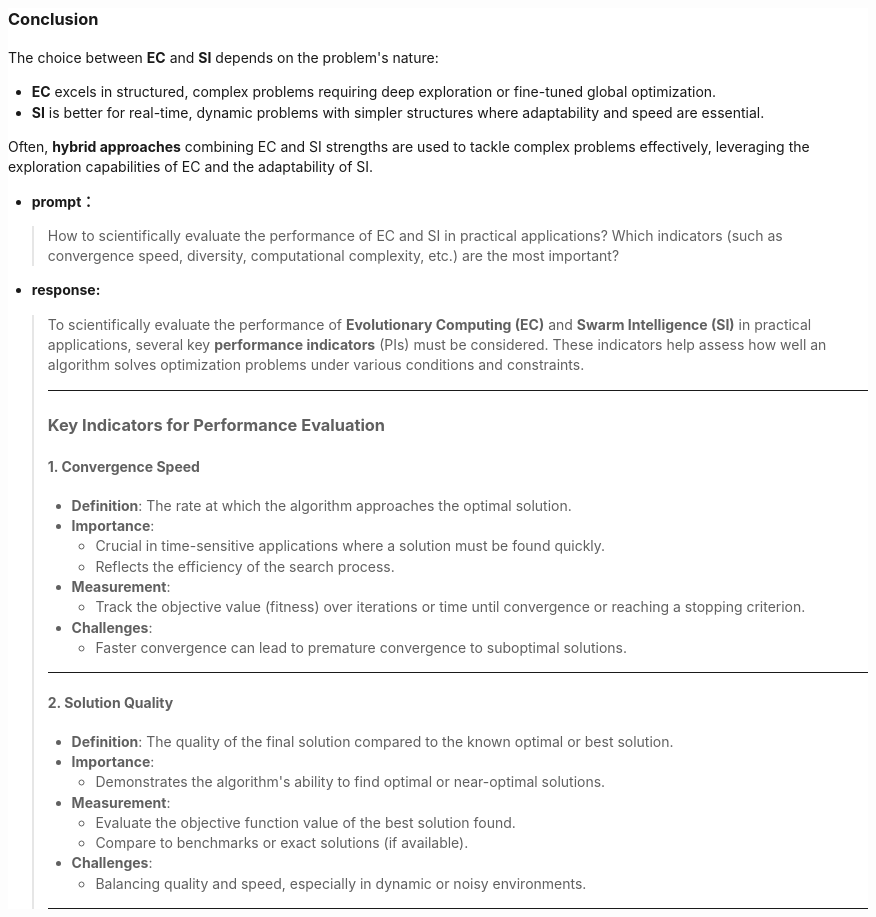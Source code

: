 
### **Conclusion**
The choice between **EC** and **SI** depends on the problem's nature:
- **EC** excels in structured, complex problems requiring deep exploration or fine-tuned global optimization.
- **SI** is better for real-time, dynamic problems with simpler structures where adaptability and speed are essential.

Often, **hybrid approaches** combining EC and SI strengths are used to tackle complex problems effectively, leveraging the exploration capabilities of EC and the adaptability of SI.

</blockquote>

- **prompt：**
<blockquote>

How to scientifically evaluate the performance of EC and SI in practical applications? Which indicators (such as convergence speed, diversity, computational complexity, etc.) are the most important?

</blockquote>

- **response:**
<blockquote>

To scientifically evaluate the performance of **Evolutionary Computing (EC)** and **Swarm Intelligence (SI)** in practical applications, several key **performance indicators** (PIs) must be considered. These indicators help assess how well an algorithm solves optimization problems under various conditions and constraints.

---

### **Key Indicators for Performance Evaluation**

#### **1. Convergence Speed**
- **Definition**: The rate at which the algorithm approaches the optimal solution.
- **Importance**:
  - Crucial in time-sensitive applications where a solution must be found quickly.
  - Reflects the efficiency of the search process.
- **Measurement**:
  - Track the objective value (fitness) over iterations or time until convergence or reaching a stopping criterion.
- **Challenges**:
  - Faster convergence can lead to premature convergence to suboptimal solutions.

---

#### **2. Solution Quality**
- **Definition**: The quality of the final solution compared to the known optimal or best solution.
- **Importance**:
  - Demonstrates the algorithm's ability to find optimal or near-optimal solutions.
- **Measurement**:
  - Evaluate the objective function value of the best solution found.
  - Compare to benchmarks or exact solutions (if available).
- **Challenges**:
  - Balancing quality and speed, especially in dynamic or noisy environments.

---